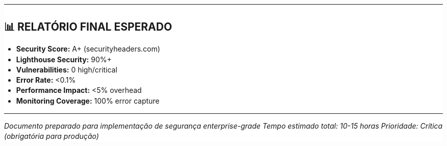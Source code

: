 
---

## 📊 RELATÓRIO FINAL ESPERADO

- **Security Score:** A+ (securityheaders.com)
- **Lighthouse Security:** 90%+
- **Vulnerabilities:** 0 high/critical
- **Error Rate:** <0.1%
- **Performance Impact:** <5% overhead
- **Monitoring Coverage:** 100% error capture

---

*Documento preparado para implementação de segurança enterprise-grade*
*Tempo estimado total: 10-15 horas*
*Prioridade: Crítica (obrigatória para produção)*
